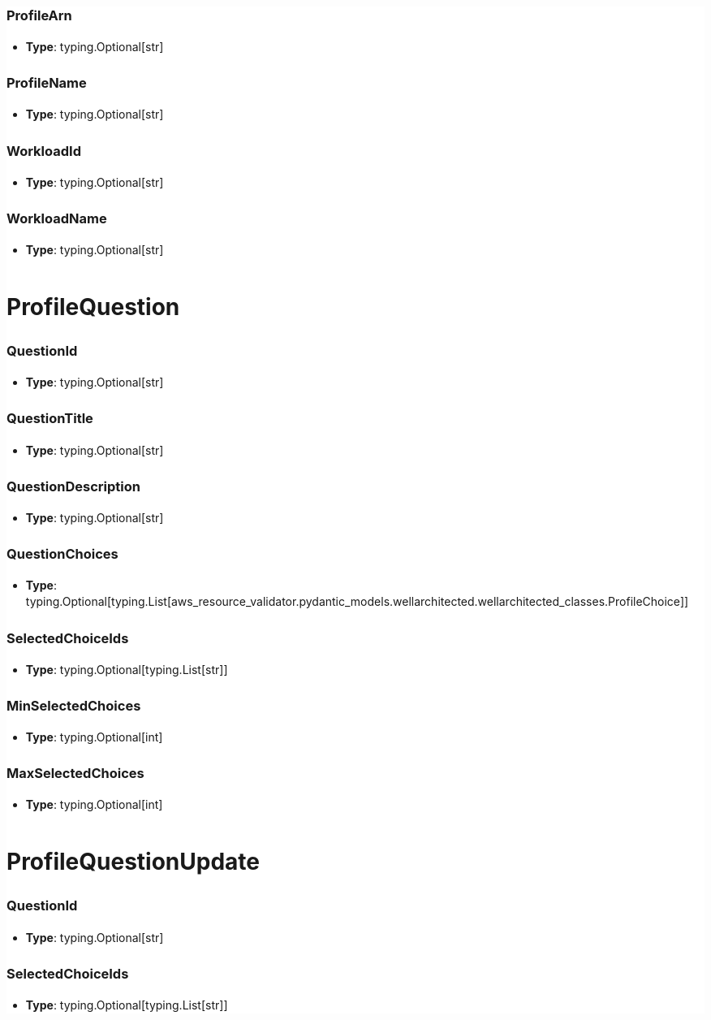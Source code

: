 ### ProfileArn
- **Type**: typing.Optional[str]

### ProfileName
- **Type**: typing.Optional[str]

### WorkloadId
- **Type**: typing.Optional[str]

### WorkloadName
- **Type**: typing.Optional[str]


# ProfileQuestion

### QuestionId
- **Type**: typing.Optional[str]

### QuestionTitle
- **Type**: typing.Optional[str]

### QuestionDescription
- **Type**: typing.Optional[str]

### QuestionChoices
- **Type**: typing.Optional[typing.List[aws_resource_validator.pydantic_models.wellarchitected.wellarchitected_classes.ProfileChoice]]

### SelectedChoiceIds
- **Type**: typing.Optional[typing.List[str]]

### MinSelectedChoices
- **Type**: typing.Optional[int]

### MaxSelectedChoices
- **Type**: typing.Optional[int]


# ProfileQuestionUpdate

### QuestionId
- **Type**: typing.Optional[str]

### SelectedChoiceIds
- **Type**: typing.Optional[typing.List[str]]
